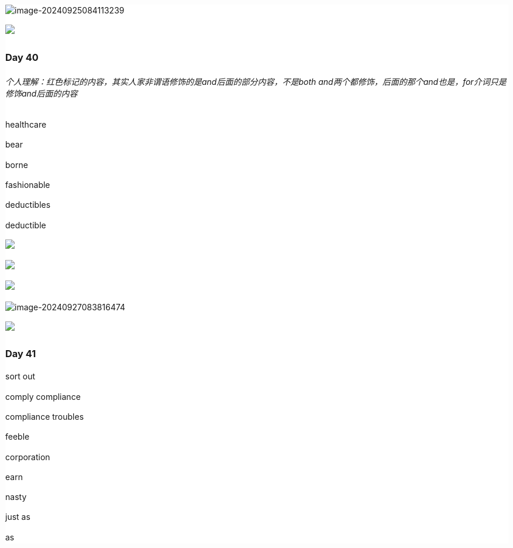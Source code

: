![image-20240925084113239](/Users/yuebinghui/Documents/program/github/note/images/image-20240925084113239.png)

![](/Users/yuebinghui/Documents/program/github/note/images/image-20240925084135916.png)

### Day 40

###### 个人理解：红色标记的内容，其实人家非谓语修饰的是and后面的部分内容，不是both and两个都修饰，后面的那个and也是，for介词只是修饰and后面的内容

healthcare

 

bear

borne

 

fashionable

 

deductibles

deductible

![](/Users/yuebinghui/Documents/program/github/note/images/image-20240927083330671.png)



![](/Users/yuebinghui/Documents/program/github/note/images/image-20240927083317361.png)



![](/Users/yuebinghui/Documents/program/github/note/images/image-20240927083808499.png)

![image-20240927083816474](/Users/yuebinghui/Documents/program/github/note/images/image-20240927083816474.png)

![](/Users/yuebinghui/Documents/program/github/note/images/image-20240927083855918.png)

### Day 41

sort out

comply
compliance

compliance troubles

feeble

corporation

earn

nasty

just as

as
